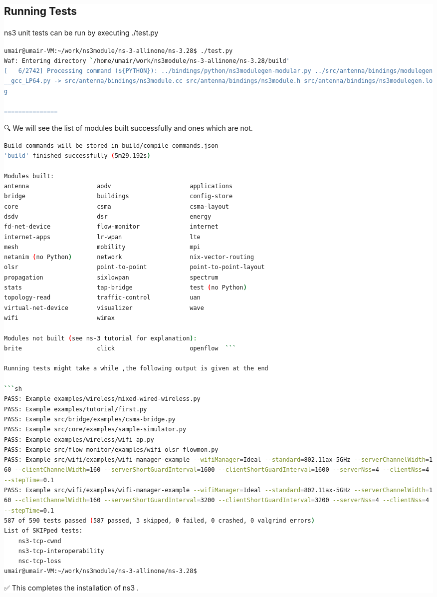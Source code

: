 ## Running Tests 
ns3 unit tests can be run by executing ./test.py 
```sh 
umair@umair-VM:~/work/ns3module/ns-3-allinone/ns-3.28$ ./test.py 
Waf: Entering directory `/home/umair/work/ns3module/ns-3-allinone/ns-3.28/build'
[   6/2742] Processing command (${PYTHON}): ../bindings/python/ns3modulegen-modular.py ../src/antenna/bindings/modulegen__gcc_LP64.py -> src/antenna/bindings/ns3module.cc src/antenna/bindings/ns3module.h src/antenna/bindings/ns3modulegen.log

===============
```
:mag: We will see the list of modules built successfully and ones which are not. 
```sh 
Build commands will be stored in build/compile_commands.json
'build' finished successfully (5m29.192s)

Modules built:
antenna                   aodv                      applications              
bridge                    buildings                 config-store              
core                      csma                      csma-layout               
dsdv                      dsr                       energy                    
fd-net-device             flow-monitor              internet                  
internet-apps             lr-wpan                   lte                       
mesh                      mobility                  mpi                       
netanim (no Python)       network                   nix-vector-routing        
olsr                      point-to-point            point-to-point-layout     
propagation               sixlowpan                 spectrum                  
stats                     tap-bridge                test (no Python)          
topology-read             traffic-control           uan                       
virtual-net-device        visualizer                wave                      
wifi                      wimax                     

Modules not built (see ns-3 tutorial for explanation):
brite                     click                     openflow  ```
 
Running tests might take a while ,the following output is given at the end 

```sh 
PASS: Example examples/wireless/mixed-wired-wireless.py
PASS: Example examples/tutorial/first.py
PASS: Example src/bridge/examples/csma-bridge.py
PASS: Example src/core/examples/sample-simulator.py
PASS: Example examples/wireless/wifi-ap.py
PASS: Example src/flow-monitor/examples/wifi-olsr-flowmon.py
PASS: Example src/wifi/examples/wifi-manager-example --wifiManager=Ideal --standard=802.11ax-5GHz --serverChannelWidth=160 --clientChannelWidth=160 --serverShortGuardInterval=1600 --clientShortGuardInterval=1600 --serverNss=4 --clientNss=4 --stepTime=0.1
PASS: Example src/wifi/examples/wifi-manager-example --wifiManager=Ideal --standard=802.11ax-5GHz --serverChannelWidth=160 --clientChannelWidth=160 --serverShortGuardInterval=3200 --clientShortGuardInterval=3200 --serverNss=4 --clientNss=4 --stepTime=0.1
587 of 590 tests passed (587 passed, 3 skipped, 0 failed, 0 crashed, 0 valgrind errors)
List of SKIPped tests:
    ns3-tcp-cwnd
    ns3-tcp-interoperability
    nsc-tcp-loss
umair@umair-VM:~/work/ns3module/ns-3-allinone/ns-3.28$ 
```
:white_check_mark: This completes the installation of ns3 .
